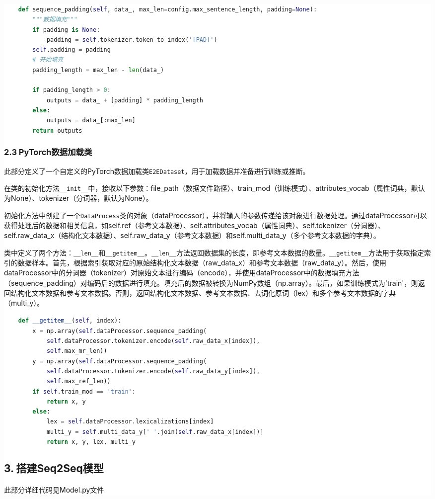 ```python
    def sequence_padding(self, data_, max_len=config.max_sentence_length, padding=None):
        """数据填充"""
        if padding is None:
            padding = self.tokenizer.token_to_index('[PAD]')
        self.padding = padding
        # 开始填充
        padding_length = max_len - len(data_)

        if padding_length > 0:
            outputs = data_ + [padding] * padding_length
        else:
            outputs = data_[:max_len]
        return outputs
```



### 2.3 PyTorch数据加载类

此部分定义了一个自定义的PyTorch数据加载类`E2EDataset`，用于加载数据并准备进行训练或推断。

在类的初始化方法`__init__`中，接收以下参数：file_path（数据文件路径）、train_mod（训练模式）、attributes_vocab（属性词典，默认为None）、tokenizer（分词器，默认为None）。

初始化方法中创建了一个`DataProcess`类的对象（dataProcessor），并将输入的参数传递给该对象进行数据处理。通过dataProcessor可以获得处理后的数据和相关信息，如self.ref（参考文本数据）、self.attributes_vocab（属性词典）、self.tokenizer（分词器）、self.raw_data_x（结构化文本数据）、self.raw_data_y（参考文本数据）和self.multi_data_y（多个参考文本数据的字典）。

类中定义了两个方法：`__len__`和`__getitem__`。`__len__`方法返回数据集的长度，即参考文本数据的数量。`__getitem__`方法用于获取指定索引的数据样本。首先，根据索引获取对应的原始结构化文本数据（raw_data_x）和参考文本数据（raw_data_y）。然后，使用dataProcessor中的分词器（tokenizer）对原始文本进行编码（encode），并使用dataProcessor中的数据填充方法（sequence_padding）对编码后的数据进行填充。填充后的数据被转换为NumPy数组（np.array）。最后，如果训练模式为'train'，则返回结构化文本数据和参考文本数据。否则，返回结构化文本数据、参考文本数据、去词化原词（lex）和多个参考文本数据的字典（multi_y）。

```python
    def __getitem__(self, index):
        x = np.array(self.dataProcessor.sequence_padding(
            self.dataProcessor.tokenizer.encode(self.raw_data_x[index]), 
            self.max_mr_len))
        y = np.array(self.dataProcessor.sequence_padding(
            self.dataProcessor.tokenizer.encode(self.raw_data_y[index]), 
            self.max_ref_len))
        if self.train_mod == 'train':
            return x, y
        else:
            lex = self.dataProcessor.lexicalizations[index]
            multi_y = self.multi_data_y[' '.join(self.raw_data_x[index])]
            return x, y, lex, multi_y
```



## 3. 搭建Seq2Seq模型

此部分详细代码见Model.py文件
